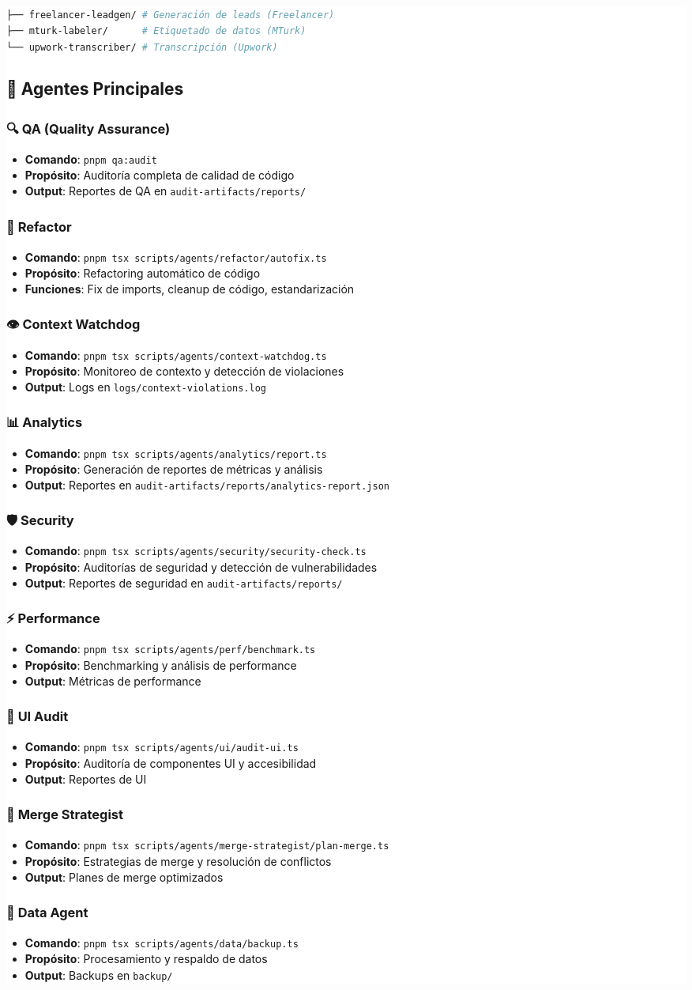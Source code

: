 ```bash
├── freelancer-leadgen/ # Generación de leads (Freelancer)
├── mturk-labeler/      # Etiquetado de datos (MTurk)
└── upwork-transcriber/ # Transcripción (Upwork)
```

## 🚀 Agentes Principales

### 🔍 **QA (Quality Assurance)**
- **Comando**: `pnpm qa:audit`
- **Propósito**: Auditoría completa de calidad de código
- **Output**: Reportes de QA en `audit-artifacts/reports/`

### 🔧 **Refactor**
- **Comando**: `pnpm tsx scripts/agents/refactor/autofix.ts`
- **Propósito**: Refactoring automático de código
- **Funciones**: Fix de imports, cleanup de código, estandarización

### 👁️ **Context Watchdog**
- **Comando**: `pnpm tsx scripts/agents/context-watchdog.ts`
- **Propósito**: Monitoreo de contexto y detección de violaciones
- **Output**: Logs en `logs/context-violations.log`

### 📊 **Analytics**
- **Comando**: `pnpm tsx scripts/agents/analytics/report.ts`
- **Propósito**: Generación de reportes de métricas y análisis
- **Output**: Reportes en `audit-artifacts/reports/analytics-report.json`

### 🛡️ **Security**
- **Comando**: `pnpm tsx scripts/agents/security/security-check.ts`
- **Propósito**: Auditorías de seguridad y detección de vulnerabilidades
- **Output**: Reportes de seguridad en `audit-artifacts/reports/`

### ⚡ **Performance**
- **Comando**: `pnpm tsx scripts/agents/perf/benchmark.ts`
- **Propósito**: Benchmarking y análisis de performance
- **Output**: Métricas de performance

### 🎨 **UI Audit**
- **Comando**: `pnpm tsx scripts/agents/ui/audit-ui.ts`
- **Propósito**: Auditoría de componentes UI y accesibilidad
- **Output**: Reportes de UI

### 🔄 **Merge Strategist**
- **Comando**: `pnpm tsx scripts/agents/merge-strategist/plan-merge.ts`
- **Propósito**: Estrategias de merge y resolución de conflictos
- **Output**: Planes de merge optimizados

### 💾 **Data Agent**
- **Comando**: `pnpm tsx scripts/agents/data/backup.ts`
- **Propósito**: Procesamiento y respaldo de datos
- **Output**: Backups en `backup/`
